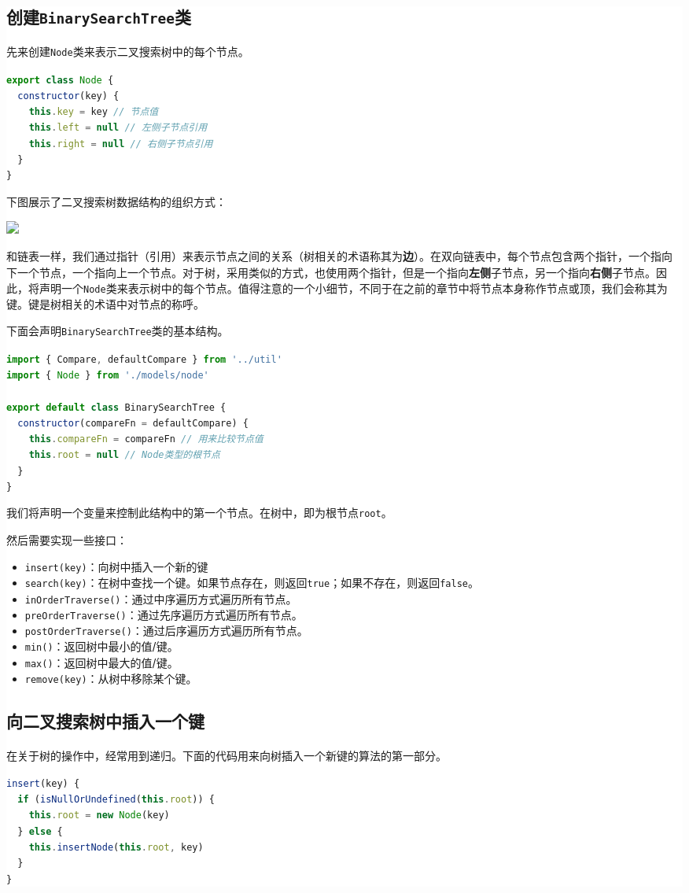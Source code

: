 ## 创建`BinarySearchTree`类

先来创建`Node`类来表示二叉搜索树中的每个节点。

```jsx
export class Node {
  constructor(key) {
    this.key = key // 节点值
    this.left = null // 左侧子节点引用
    this.right = null // 右侧子节点引用
  }
}
```

下图展示了二叉搜索树数据结构的组织方式：

![](https://tva1.sinaimg.cn/large/e6c9d24egy1h1u7zfrpgpj214s0fut9x.jpg)

和链表一样，我们通过指针（引用）来表示节点之间的关系（树相关的术语称其为**边**）。在双向链表中，每个节点包含两个指针，一个指向下一个节点，一个指向上一个节点。对于树，采用类似的方式，也使用两个指针，但是一个指向**左侧**子节点，另一个指向**右侧**子节点。因此，将声明一个`Node`类来表示树中的每个节点。值得注意的一个小细节，不同于在之前的章节中将节点本身称作节点或顶，我们会称其为键。键是树相关的术语中对节点的称呼。

下面会声明`BinarySearchTree`类的基本结构。

```jsx
import { Compare, defaultCompare } from '../util'
import { Node } from './models/node'

export default class BinarySearchTree {
  constructor(compareFn = defaultCompare) {
    this.compareFn = compareFn // 用来比较节点值
    this.root = null // Node类型的根节点
  }
}
```

我们将声明一个变量来控制此结构中的第一个节点。在树中，即为根节点`root`。

然后需要实现一些接口：

- `insert(key)`：向树中插入一个新的键
- `search(key)`：在树中查找一个键。如果节点存在，则返回`true`；如果不存在，则返回`false`。
- `inOrderTraverse()`：通过中序遍历方式遍历所有节点。
- `preOrderTraverse()`：通过先序遍历方式遍历所有节点。
- `postOrderTraverse()`：通过后序遍历方式遍历所有节点。
- `min()`：返回树中最小的值/键。
- `max()`：返回树中最大的值/键。
- `remove(key)`：从树中移除某个键。

## 向二叉搜索树中插入一个键

在关于树的操作中，经常用到递归。下面的代码用来向树插入一个新键的算法的第一部分。

```jsx
insert(key) {
  if (isNullOrUndefined(this.root)) {
    this.root = new Node(key)
  } else {
    this.insertNode(this.root, key)
  }
}
```
